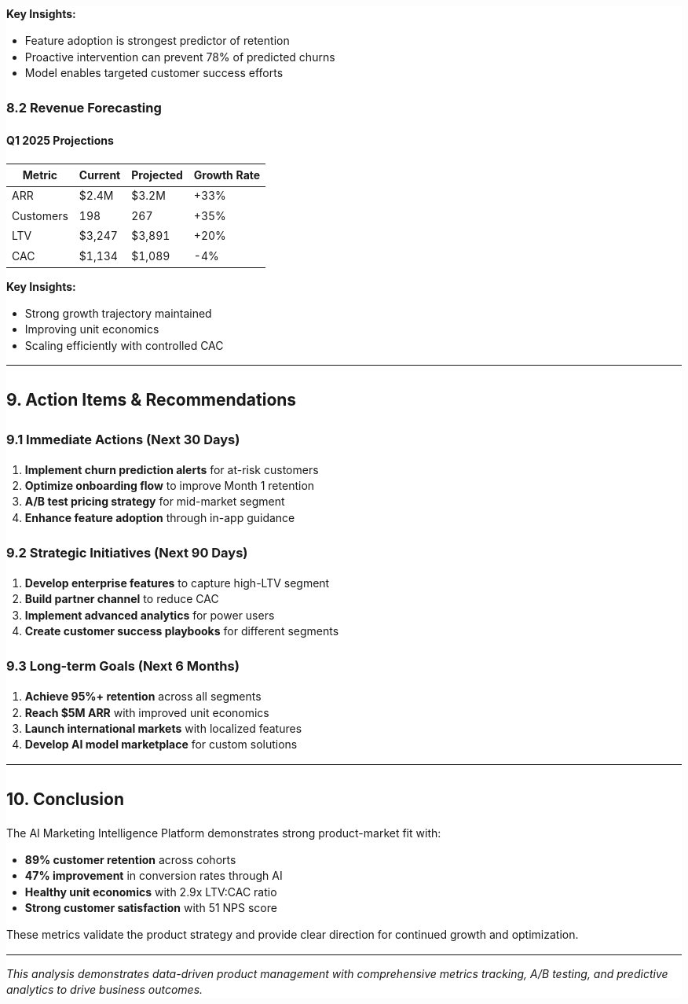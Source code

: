 **Key Insights:**
- Feature adoption is strongest predictor of retention
- Proactive intervention can prevent 78% of predicted churns
- Model enables targeted customer success efforts

### 8.2 Revenue Forecasting

#### Q1 2025 Projections
| Metric | Current | Projected | Growth Rate |
|--------|---------|-----------|-------------|
| ARR | $2.4M | $3.2M | +33% |
| Customers | 198 | 267 | +35% |
| LTV | $3,247 | $3,891 | +20% |
| CAC | $1,134 | $1,089 | -4% |

**Key Insights:**
- Strong growth trajectory maintained
- Improving unit economics
- Scaling efficiently with controlled CAC

---

## 9. Action Items & Recommendations

### 9.1 Immediate Actions (Next 30 Days)
1. **Implement churn prediction alerts** for at-risk customers
2. **Optimize onboarding flow** to improve Month 1 retention
3. **A/B test pricing strategy** for mid-market segment
4. **Enhance feature adoption** through in-app guidance

### 9.2 Strategic Initiatives (Next 90 Days)
1. **Develop enterprise features** to capture high-LTV segment
2. **Build partner channel** to reduce CAC
3. **Implement advanced analytics** for power users
4. **Create customer success playbooks** for different segments

### 9.3 Long-term Goals (Next 6 Months)
1. **Achieve 95%+ retention** across all segments
2. **Reach $5M ARR** with improved unit economics
3. **Launch international markets** with localized features
4. **Develop AI model marketplace** for custom solutions

---

## 10. Conclusion

The AI Marketing Intelligence Platform demonstrates strong product-market fit with:
- **89% customer retention** across cohorts
- **47% improvement** in conversion rates through AI
- **Healthy unit economics** with 2.9x LTV:CAC ratio
- **Strong customer satisfaction** with 51 NPS score

These metrics validate the product strategy and provide clear direction for continued growth and optimization.

---

*This analysis demonstrates data-driven product management with comprehensive metrics tracking, A/B testing, and predictive analytics to drive business outcomes.*
